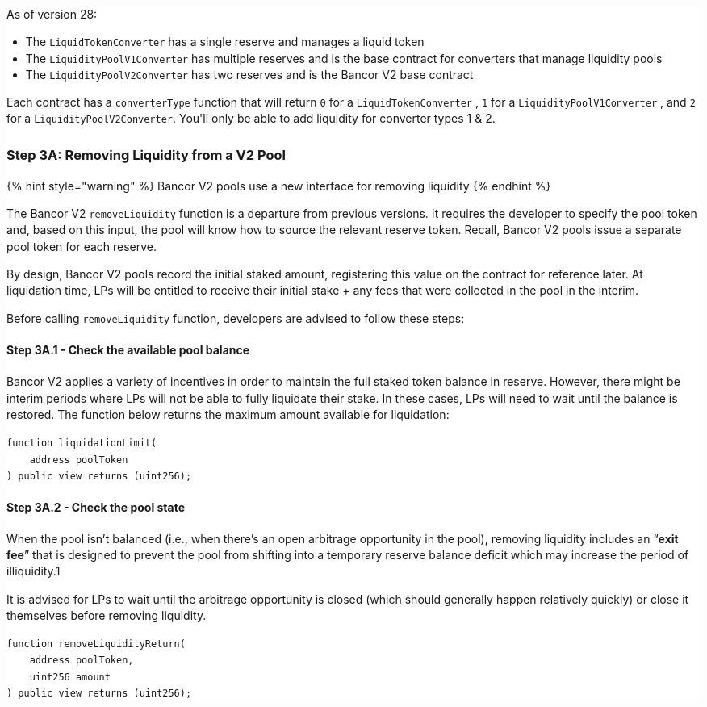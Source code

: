 As of version 28:‌

* The `LiquidTokenConverter` has a single reserve and manages a liquid token
* The `LiquidityPoolV1Converter` has multiple reserves and is the base contract for converters that manage liquidity pools
* The `LiquidityPoolV2Converter` has two reserves and is the Bancor V2 base contract

Each contract has a `converterType` function that will return `0` for a `LiquidTokenConverter` , `1` for a `LiquidityPoolV1Converter` , and `2` for a `LiquidityPoolV2Converter`. You'll only be able to add liquidity for converter types 1 & 2.‌

### Step 3A: Removing Liquidity from a V2 Pool <a id="step-3-a-removing-liquidity-from-a-v2-pool"></a>

{% hint style="warning" %}
Bancor V2 pools use a new interface for removing liquidity‌
{% endhint %}

The Bancor V2 `removeLiquidity` function is a departure from previous versions. It requires the developer to specify the pool token and, based on this input, the pool will know how to source the relevant reserve token. Recall, Bancor V2 pools issue a separate pool token for each reserve.‌

By design, Bancor V2 pools record the initial staked amount, registering this value on the contract for reference later. At liquidation time, LPs will be entitled to receive their initial stake + any fees that were collected in the pool in the interim.‌

Before calling `removeLiquidity` function, developers are advised to follow these steps:‌

#### Step 3A.1 - Check the available pool balance‌ <a id="step-3-a-1-check-the-available-pool-balance"></a>

Bancor V2 applies a variety of incentives in order to maintain the full staked token balance in reserve. However, there might be interim periods where LPs will not be able to fully liquidate their stake. In these cases, LPs will need to wait until the balance is restored. The function below returns the maximum amount available for liquidation:

```solidity
function liquidationLimit(    
    address poolToken
) public view returns (uint256);​
```

#### Step 3A.2 - Check the pool state‌ <a id="step-3-a-2-check-the-pool-state"></a>

When the pool isn’t balanced \(i.e., when there’s an open arbitrage opportunity in the pool\), removing liquidity includes an “**exit fee**” that is designed to prevent the pool from shifting into a temporary reserve balance deficit which may increase the period of illiquidity.1‌

It is advised for LPs to wait until the arbitrage opportunity is closed \(which should generally happen relatively quickly\) or close it themselves before removing liquidity.

```solidity
function removeLiquidityReturn(    
    address poolToken,     
    uint256 amount
) public view returns (uint256);​
```
